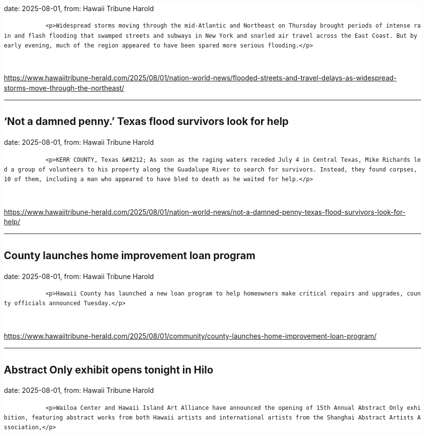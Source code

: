 date: 2025-08-01, from: Hawaii Tribune Harold


				<p>Widespread storms moving through the mid-Atlantic and Northeast on Thursday brought periods of intense rain and flash flooding that swamped streets and subways in New York and snarled air travel across the East Coast. But by early evening, much of the region appeared to have been spared more serious flooding.</p>
			 

<br> 

<https://www.hawaiitribune-herald.com/2025/08/01/nation-world-news/flooded-streets-and-travel-delays-as-widespread-storms-move-through-the-northeast/>

---

## ‘Not a damned penny.’ Texas flood survivors look for help

date: 2025-08-01, from: Hawaii Tribune Harold


				<p>KERR COUNTY, Texas &#8212; As soon as the raging waters receded July 4 in Central Texas, Mike Richards led a group of volunteers to his property along the Guadalupe River to search for survivors. Instead, they found corpses, 10 of them, including a man who appeared to have bled to death as he waited for help.</p>
			 

<br> 

<https://www.hawaiitribune-herald.com/2025/08/01/nation-world-news/not-a-damned-penny-texas-flood-survivors-look-for-help/>

---

## County launches home improvement loan program

date: 2025-08-01, from: Hawaii Tribune Harold


				<p>Hawaii County has launched a new loan program to help homeowners make critical repairs and upgrades, county officials announced Tuesday.</p>
			 

<br> 

<https://www.hawaiitribune-herald.com/2025/08/01/community/county-launches-home-improvement-loan-program/>

---

## Abstract Only exhibit opens tonight in Hilo

date: 2025-08-01, from: Hawaii Tribune Harold


				<p>Wailoa Center and Hawaii Island Art Alliance have announced the opening of 15th Annual Abstract Only exhibition, featuring abstract works from both Hawaii artists and international artists from the Shanghai Abstract Artists Association,</p>
			 